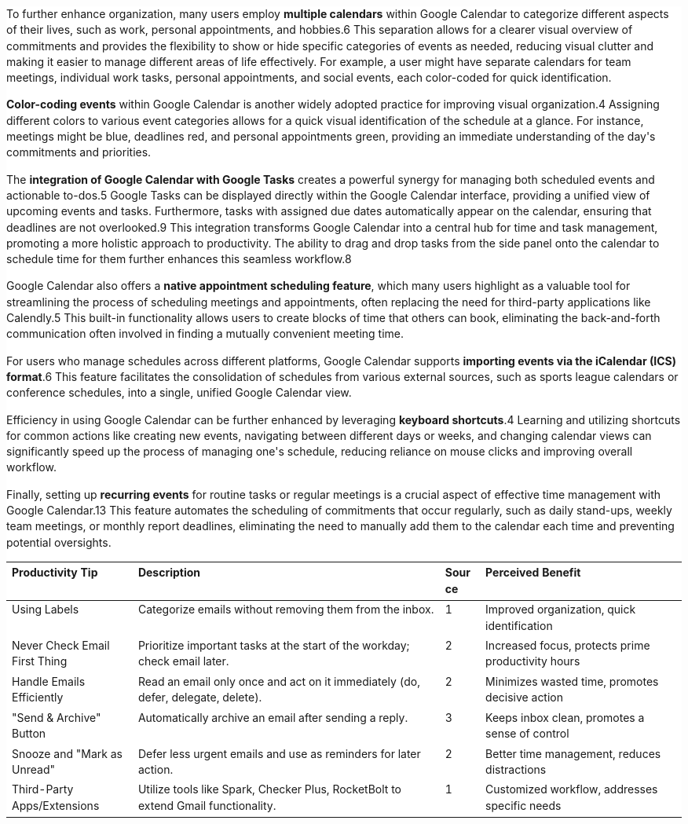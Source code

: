 To further enhance organization, many users employ **multiple calendars** within Google Calendar to categorize different aspects of their lives, such as work, personal appointments, and hobbies.6 This separation allows for a clearer visual overview of commitments and provides the flexibility to show or hide specific categories of events as needed, reducing visual clutter and making it easier to manage different areas of life effectively. For example, a user might have separate calendars for team meetings, individual work tasks, personal appointments, and social events, each color-coded for quick identification.

**Color-coding events** within Google Calendar is another widely adopted practice for improving visual organization.4 Assigning different colors to various event categories allows for a quick visual identification of the schedule at a glance. For instance, meetings might be blue, deadlines red, and personal appointments green, providing an immediate understanding of the day's commitments and priorities.

The **integration of Google Calendar with Google Tasks** creates a powerful synergy for managing both scheduled events and actionable to-dos.5 Google Tasks can be displayed directly within the Google Calendar interface, providing a unified view of upcoming events and tasks. Furthermore, tasks with assigned due dates automatically appear on the calendar, ensuring that deadlines are not overlooked.9 This integration transforms Google Calendar into a central hub for time and task management, promoting a more holistic approach to productivity. The ability to drag and drop tasks from the side panel onto the calendar to schedule time for them further enhances this seamless workflow.8

Google Calendar also offers a **native appointment scheduling feature**, which many users highlight as a valuable tool for streamlining the process of scheduling meetings and appointments, often replacing the need for third-party applications like Calendly.5 This built-in functionality allows users to create blocks of time that others can book, eliminating the back-and-forth communication often involved in finding a mutually convenient meeting time.

For users who manage schedules across different platforms, Google Calendar supports **importing events via the iCalendar (ICS) format**.6 This feature facilitates the consolidation of schedules from various external sources, such as sports league calendars or conference schedules, into a single, unified Google Calendar view.

Efficiency in using Google Calendar can be further enhanced by leveraging **keyboard shortcuts**.4 Learning and utilizing shortcuts for common actions like creating new events, navigating between different days or weeks, and changing calendar views can significantly speed up the process of managing one's schedule, reducing reliance on mouse clicks and improving overall workflow.

Finally, setting up **recurring events** for routine tasks or regular meetings is a crucial aspect of effective time management with Google Calendar.13 This feature automates the scheduling of commitments that occur regularly, such as daily stand-ups, weekly team meetings, or monthly report deadlines, eliminating the need to manually add them to the calendar each time and preventing potential oversights.

| Productivity Tip | Description | Source | Perceived Benefit |
| :---- | :---- | :---- | :---- |
| Using Labels | Categorize emails without removing them from the inbox. | 1 | Improved organization, quick identification |
| Never Check Email First Thing | Prioritize important tasks at the start of the workday; check email later. | 2 | Increased focus, protects prime productivity hours |
| Handle Emails Efficiently | Read an email only once and act on it immediately (do, defer, delegate, delete). | 2 | Minimizes wasted time, promotes decisive action |
| "Send & Archive" Button | Automatically archive an email after sending a reply. | 3 | Keeps inbox clean, promotes a sense of control |
| Snooze and "Mark as Unread" | Defer less urgent emails and use as reminders for later action. | 2 | Better time management, reduces distractions |
| Third-Party Apps/Extensions | Utilize tools like Spark, Checker Plus, RocketBolt to extend Gmail functionality. | 1 | Customized workflow, addresses specific needs |
